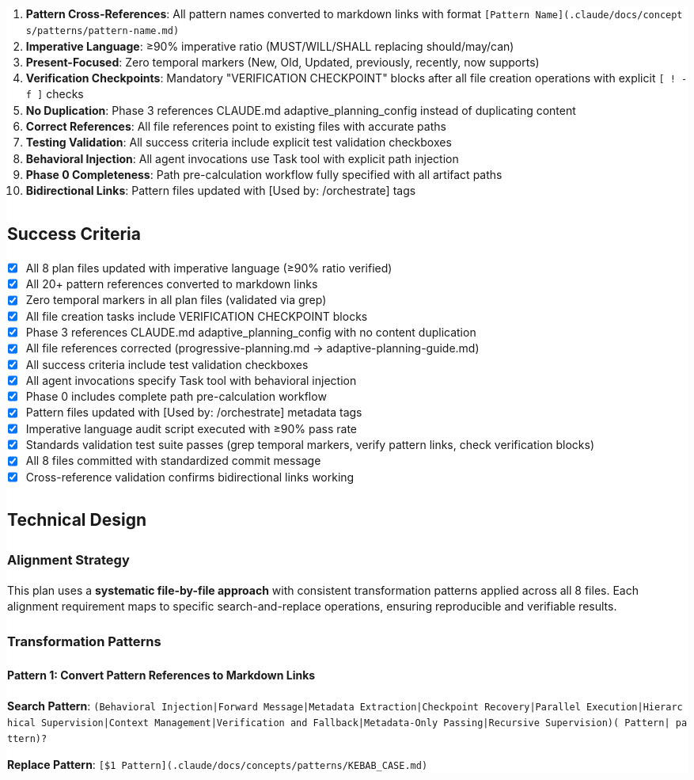 1. **Pattern Cross-References**: All pattern names converted to markdown links with format `[Pattern Name](.claude/docs/concepts/patterns/pattern-name.md)`
2. **Imperative Language**: ≥90% imperative ratio (MUST/WILL/SHALL replacing should/may/can)
3. **Present-Focused**: Zero temporal markers (New, Old, Updated, previously, recently, now supports)
4. **Verification Checkpoints**: Mandatory "VERIFICATION CHECKPOINT" blocks after all file creation operations with explicit `[ ! -f ]` checks
5. **No Duplication**: Phase 3 references CLAUDE.md adaptive_planning_config instead of duplicating content
6. **Correct References**: All file references point to existing files with accurate paths
7. **Testing Validation**: All success criteria include explicit test validation checkboxes
8. **Behavioral Injection**: All agent invocations use Task tool with explicit path injection
9. **Phase 0 Completeness**: Path pre-calculation workflow fully specified with all artifact paths
10. **Bidirectional Links**: Pattern files updated with [Used by: /orchestrate] tags

## Success Criteria

- [x] All 8 plan files updated with imperative language (≥90% ratio verified)
- [x] All 20+ pattern references converted to markdown links
- [x] Zero temporal markers in all plan files (validated via grep)
- [x] All file creation tasks include VERIFICATION CHECKPOINT blocks
- [x] Phase 3 references CLAUDE.md adaptive_planning_config with no content duplication
- [x] All file references corrected (progressive-planning.md → adaptive-planning-guide.md)
- [x] All success criteria include test validation checkboxes
- [x] All agent invocations specify Task tool with behavioral injection
- [x] Phase 0 includes complete path pre-calculation workflow
- [x] Pattern files updated with [Used by: /orchestrate] metadata tags
- [x] Imperative language audit script executed with ≥90% pass rate
- [x] Standards validation test suite passes (grep temporal markers, verify pattern links, check verification blocks)
- [x] All 8 files committed with standardized commit message
- [x] Cross-reference validation confirms bidirectional links working

## Technical Design

### Alignment Strategy

This plan uses a **systematic file-by-file approach** with consistent transformation patterns applied across all 8 files. Each alignment requirement maps to specific search-and-replace operations, ensuring reproducible and verifiable results.

### Transformation Patterns

#### Pattern 1: Convert Pattern References to Markdown Links

**Search Pattern**: `(Behavioral Injection|Forward Message|Metadata Extraction|Checkpoint Recovery|Parallel Execution|Hierarchical Supervision|Context Management|Verification and Fallback|Metadata-Only Passing|Recursive Supervision)( Pattern| pattern)?`

**Replace Pattern**: `[$1 Pattern](.claude/docs/concepts/patterns/KEBAB_CASE.md)`
